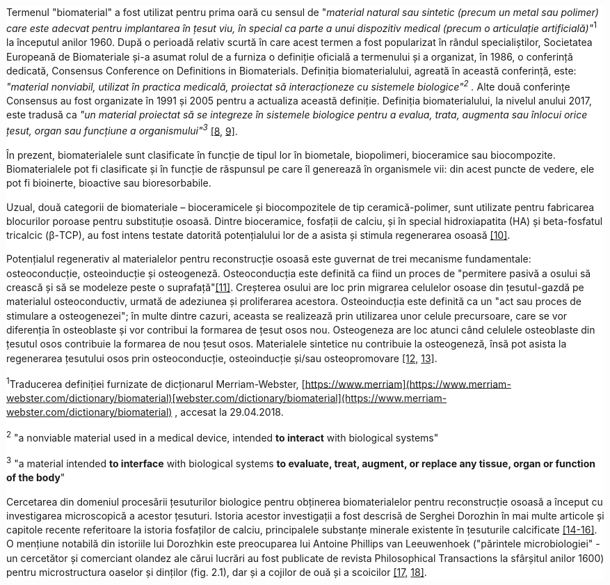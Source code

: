 Termenul "biomaterial" a fost utilizat pentru prima oară cu sensul de "*material natural sau sintetic (precum un metal sau polimer) care este adecvat pentru implantarea în țesut viu, în special ca parte a unui dispozitiv medical (precum o articulație artificială)"*<sup>1</sup> la începutul anilor 1960. După o perioadă relativ scurtă în care acest termen a fost popularizat în rândul specialiștilor, Societatea Europeană de Biomateriale și-a asumat rolul de a furniza o definiție oficială a termenului și a organizat, în 1986, o conferință dedicată, Consensus Conference on Definitions in Biomaterials. Definiția biomaterialului, agreată în această conferință, este: *"material nonviabil, utilizat în practica medicală, proiectat să interacționeze cu sistemele biologice"<sup>2</sup> .* Alte două conferințe Consensus au fost organizate în 1991 și 2005 pentru a actualiza această definiție. Definiția biomaterialului, la nivelul anului 2017, este tradusă ca *"un material proiectat să se integreze în sistemele biologice pentru a evalua, trata, augmenta sau înlocui orice țesut, organ sau funcțiune a organismului"<sup>3</sup>* [\[8,](#page-127-8) [9\]](#page-127-9).

În prezent, biomaterialele sunt clasificate în funcție de tipul lor în biometale, biopolimeri, bioceramice sau biocompozite. Biomaterialele pot fi clasificate și în funcție de răspunsul pe care îl generează în organismele vii: din acest puncte de vedere, ele pot fi bioinerte, bioactive sau bioresorbabile.

Uzual, două categorii de biomateriale – bioceramicele și biocompozitele de tip ceramică-polimer, sunt utilizate pentru fabricarea blocurilor poroase pentru substituție osoasă. Dintre bioceramice, fosfații de calciu, și în special hidroxiapatita (HA) și beta-fosfatul tricalcic (β-TCP), au fost intens testate datorită potențialului lor de a asista și stimula regenerarea osoasă [\[10\]](#page-127-10).

Potențialul regenerativ al materialelor pentru reconstrucție osoasă este guvernat de trei mecanisme fundamentale: osteoconducție, osteoinducție și osteogeneză. Osteoconducția este definită ca fiind un proces de "permitere pasivă a osului să crească și să se modeleze peste o suprafață"[\[11\]](#page-127-11). Creșterea osului are loc prin migrarea celulelor osoase din țesutul-gazdă pe materialul osteoconductiv, urmată de adeziunea și proliferarea acestora. Osteoinducția este definită ca un "act sau proces de stimulare a osteogenezei"; în multe dintre cazuri, aceasta se realizează prin utilizarea unor celule precursoare, care se vor diferenția în osteoblaste și vor contribui la formarea de țesut osos nou. Osteogeneza are loc atunci când celulele osteoblaste din țesutul osos contribuie la formarea de nou țesut osos. Materialele sintetice nu contribuie la osteogeneză, însă pot asista la regenerarea țesutului osos prin osteoconducție, osteoinducție și/sau osteopromovare [\[12,](#page-127-12) [13\]](#page-127-13).

<sup>1</sup>Traducerea definiției furnizate de dicționarul Merriam-Webster, [https://www.merriam](https://www.merriam-webster.com/dictionary/biomaterial)[webster.com/dictionary/biomaterial](https://www.merriam-webster.com/dictionary/biomaterial) , accesat la 29.04.2018.

<sup>2</sup> "a nonviable material used in a medical device, intended **to interact** with biological systems"

<sup>3</sup> "a material intended **to interface** with biological systems **to evaluate, treat, augment, or replace any tissue, organ or function of the body**"

Cercetarea din domeniul procesării țesuturilor biologice pentru obținerea biomaterialelor pentru reconstrucție osoasă a început cu investigarea microscopică a acestor țesuturi. Istoria acestor investigații a fost descrisă de Serghei Dorozhin în mai multe articole și capitole recente referitoare la istoria fosfaților de calciu, principalele substanțe minerale existente în țesuturile calcificate [\[14-16\]](#page-127-14). O mențiune notabilă din istoriile lui Dorozhkin este preocuparea lui Antoine Phillips van Leeuwenhoek ("părintele microbiologiei" - un cercetător și comerciant olandez ale cărui lucrări au fost publicate de revista Philosophical Transactions la sfârșitul anilor 1600) pentru microstructura oaselor și dinților (fig. 2.1), dar și a cojilor de ouă și a scoicilor [\[17,](#page-127-15) [18\]](#page-127-16).
